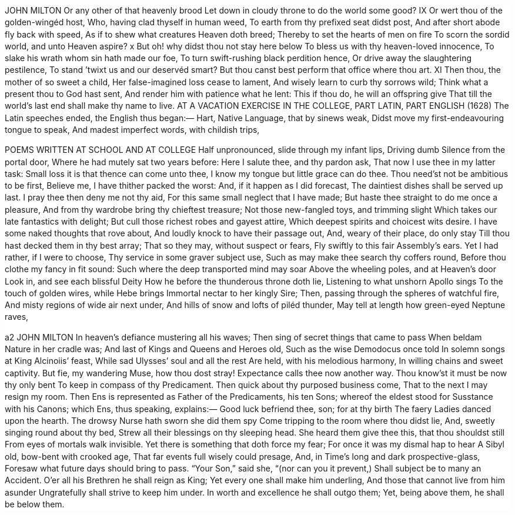 JOHN MILTON Or any other of that heavenly brood Let down in cloudy throne to do the world some good? IX Or wert thou of the golden-wingéd host, Who, having clad thyself in human weed, To earth from thy prefixed seat didst post, And after short abode fly back with speed, As if to shew what creatures Heaven doth breed; Thereby to set the hearts of men on fire To scorn the sordid world, and unto Heaven aspire? x But oh! why didst thou not stay here below To bless us with thy heaven-loved innocence, To slake his wrath whom sin hath made our foe, To turn swift-rushing black perdition hence, Or drive away the slaughtering pestilence, To stand ’twixt us and our deservéd smart? But thou canst best perform that office where thou art. XI Then thou, the mother of so sweet a child, Her false-imagined loss cease to lament, And wisely learn to curb thy sorrows wild; Think what a present thou to God hast sent, And render him with patience what he lent: This if thou do, he will an offspring give That till the world’s last end shall make thy name to live. AT A VACATION EXERCISE IN THE COLLEGE, PART LATIN, PART ENGLISH (1628) The Latin speeches ended, the English thus began:— Hart, Native Language, that by sinews weak, Didst move my first-endeavouring tongue to speak, And madest imperfect words, with childish trips,

POEMS WRITTEN AT SCHOOL AND AT COLLEGE Half unpronounced, slide through my infant lips, Driving dumb Silence from the portal door, Where he had mutely sat two years before: Here I salute thee, and thy pardon ask, That now I use thee in my latter task: Small loss it is that thence can come unto thee, I know my tongue but little grace can do thee. Thou need’st not be ambitious to be first, Believe me, I have thither packed the worst: And, if it happen as I did forecast, The daintiest dishes shall be served up last. I pray thee then deny me not thy aid, For this same small neglect that I have made; But haste thee straight to do me once a pleasure, And from thy wardrobe bring thy chieftest treasure; Not those new-fangled toys, and trimming slight Which takes our late fantastics with delight; But cull those richest robes and gayest attire, Which deepest spirits and choicest wits desire. I have some naked thoughts that rove about, And loudly knock to have their passage out, And, weary of their place, do only stay Till thou hast decked them in thy best array; That so they may, without suspect or fears, Fly swiftly to this fair Assembly’s ears. Yet I had rather, if I were to choose, Thy service in some graver subject use, Such as may make thee search thy coffers round, Before thou clothe my fancy in fit sound: Such where the deep transported mind may soar Above the wheeling poles, and at Heaven’s door Look in, and see each blissful Deity How he before the thunderous throne doth lie, Listening to what unshorn Apollo sings To the touch of golden wires, while Hebe brings Immortal nectar to her kingly Sire; Then, passing through the spheres of watchful fire, And misty regions of wide air next under, And hills of snow and lofts of piléd thunder, May tell at length how green-eyed Neptune raves,

a2 JOHN MILTON In heaven’s defiance mustering all his waves; Then sing of secret things that came to pass When beldam Nature in her cradle was; And last of Kings and Queens and Heroes old, Such as the wise Demodocus once told In solemn songs at King Alcinoiis’ feast, While sad Ulysses’ soul and all the rest Are held, with his melodious harmony, In willing chains and sweet captivity. But fie, my wandering Muse, how thou dost stray! Expectance calls thee now another way. Thou know’st it must be now thy only bent To keep in compass of thy Predicament. Then quick about thy purposed business come, That to the next I may resign my room. Then Ens is represented as Father of the Predicaments, his ten Sons; whereof the eldest stood for Susstance with his Canons; which Ens, thus speaking, explains:— Good luck befriend thee, son; for at thy birth The faery Ladies danced upon the hearth. The drowsy Nurse hath sworn she did them spy Come tripping to the room where thou didst lie, And, sweetly singing round about thy bed, Strew all their blessings on thy sleeping head. She heard them give thee this, that thou shouldst still From eyes of mortals walk invisible. Yet there is something that doth force my fear; For once it was my dismal hap to hear A Sibyl old, bow-bent with crooked age, That far events full wisely could presage, And, in Time’s long and dark prospective-glass, Foresaw what future days should bring to pass. “Your Son,” said she, “(nor can you it prevent,) Shall subject be to many an Accident. O’er all his Brethren he shall reign as King; Yet every one shall make him underling, And those that cannot live from him asunder Ungratefully shall strive to keep him under. In worth and excellence he shall outgo them; Yet, being above them, he shall be below them.
